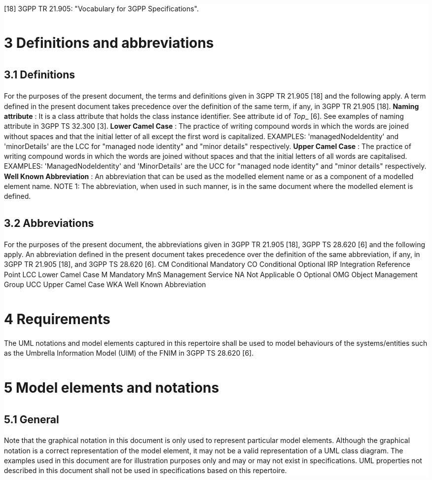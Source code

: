 [18] 3GPP TR 21.905: \"Vocabulary for 3GPP Specifications\".
# 3 Definitions and abbreviations
## 3.1 Definitions
For the purposes of the present document, the terms and definitions given in
3GPP TR 21.905 [18] and the following apply. A term defined in the present
document takes precedence over the definition of the same term, if any, in
3GPP TR 21.905 [18].
**Naming attribute** : It is a class attribute that holds the class instance
identifier. See attribute id of _Top__ [6]. See examples of naming attribute
in 3GPP TS 32.300 [3].
**Lower Camel Case** : The practice of writing compound words in which the
words are joined without spaces and that the initial letter of all except the
first word is capitalized.
EXAMPLES: 'managedNodeIdentity' and 'minorDetails' are the LCC for \"managed
node identity\" and "minor details" respectively.
**Upper Camel Case** : The practice of writing compound words in which the
words are joined without spaces and that the initial letters of all words are
capitalised.
EXAMPLES: 'ManagedNodeIdentity' and 'MinorDetails' are the UCC for \"managed
node identity\" and \"minor details\" respectively.
**Well Known Abbreviation** : An abbreviation that can be used as the modelled
element name or as a component of a modelled element name.
NOTE 1: The abbreviation, when used in such manner, is in the same document
where the modelled element is defined.
## 3.2 Abbreviations
For the purposes of the present document, the abbreviations given in 3GPP TR
21.905 [18], 3GPP TS 28.620 [6] and the following apply. An abbreviation
defined in the present document takes precedence over the definition of the
same abbreviation, if any, in 3GPP TR 21.905 [18], and 3GPP TS 28.620 [6].
CM Conditional Mandatory
CO Conditional Optional
IRP Integration Reference Point
LCC Lower Camel Case
M Mandatory
MnS Management Service
NA Not Applicable
O Optional
OMG Object Management Group
UCC Upper Camel Case
WKA Well Known Abbreviation
# 4 Requirements
The UML notations and model elements captured in this repertoire shall be used
to model behaviours of the systems/entities such as the Umbrella Information
Model (UIM) of the FNIM in 3GPP TS 28.620 [6].
# 5 Model elements and notations
## 5.1 General
Note that the graphical notation in this document is only used to represent
particular model elements. Although the graphical notation is a correct
representation of the model element, it may not be a valid representation of a
UML class diagram.
The examples used in this document are for illustration purposes only and may
or may not exist in specifications.
UML properties not described in this document shall not be used in
specifications based on this repertoire.
